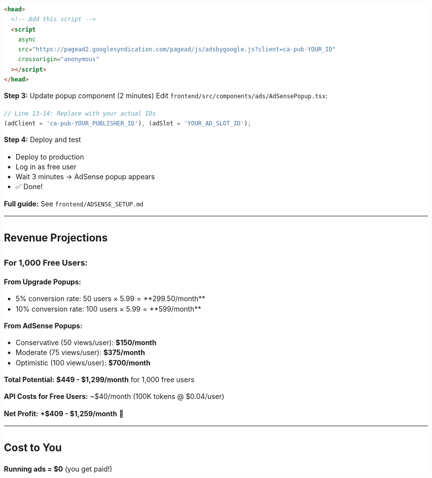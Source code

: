 ```html
<head>
  <!-- Add this script -->
  <script
    async
    src="https://pagead2.googlesyndication.com/pagead/js/adsbygoogle.js?client=ca-pub-YOUR_ID"
    crossorigin="anonymous"
  ></script>
</head>
```

**Step 3:** Update popup component (2 minutes)
Edit `frontend/src/components/ads/AdSensePopup.tsx`:

```typescript
// Line 13-14: Replace with your actual IDs
(adClient = 'ca-pub-YOUR_PUBLISHER_ID'), (adSlot = 'YOUR_AD_SLOT_ID');
```

**Step 4:** Deploy and test

- Deploy to production
- Log in as free user
- Wait 3 minutes → AdSense popup appears
- ✅ Done!

**Full guide:** See `frontend/ADSENSE_SETUP.md`

---

## **Revenue Projections**

### **For 1,000 Free Users:**

**From Upgrade Popups:**

- 5% conversion rate: 50 users × $5.99 = **$299.50/month**
- 10% conversion rate: 100 users × $5.99 = **$599/month**

**From AdSense Popups:**

- Conservative (50 views/user): **$150/month**
- Moderate (75 views/user): **$375/month**
- Optimistic (100 views/user): **$700/month**

**Total Potential:** **$449 - $1,299/month** for 1,000 free users

**API Costs for Free Users:** ~$40/month (100K tokens @ $0.04/user)

**Net Profit:** **+$409 - $1,259/month** 🎉

---

## **Cost to You**

**Running ads = $0** (you get paid!)
